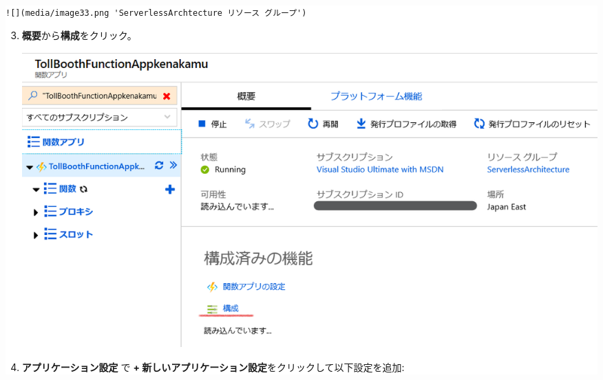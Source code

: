     ![](media/image33.png 'ServerlessArchtecture リソース グループ')

3.  **概要**から**構成**をクリック。

    ![](media/image34.png 'TollBoothFunctionApp ブレード')

4.  **アプリケーション設定** で **+ 新しいアプリケーション設定**をクリックして以下設定を追加:
